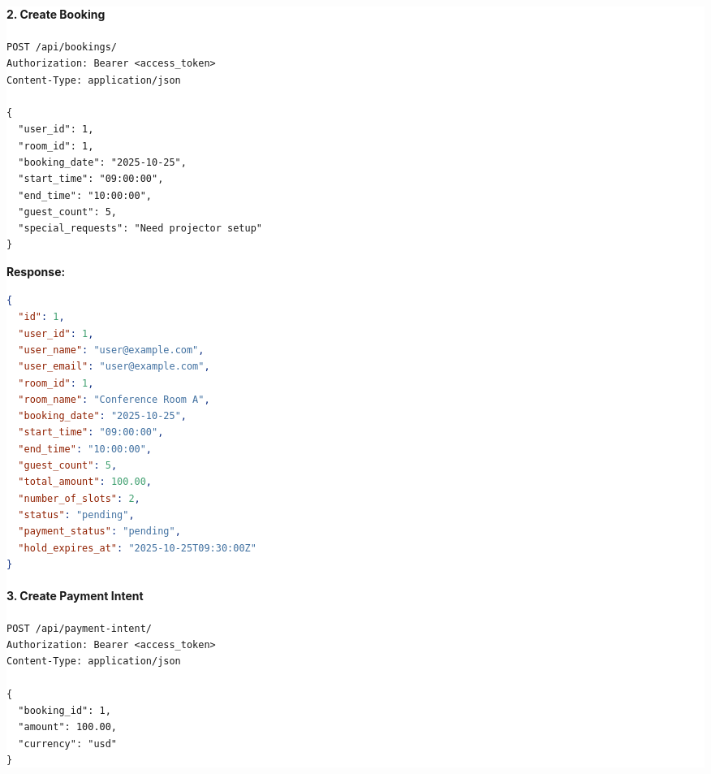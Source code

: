 ```json
```

#### 2. Create Booking
```http
POST /api/bookings/
Authorization: Bearer <access_token>
Content-Type: application/json

{
  "user_id": 1,
  "room_id": 1,
  "booking_date": "2025-10-25",
  "start_time": "09:00:00",
  "end_time": "10:00:00",
  "guest_count": 5,
  "special_requests": "Need projector setup"
}
```

**Response:**
```json
{
  "id": 1,
  "user_id": 1,
  "user_name": "user@example.com",
  "user_email": "user@example.com",
  "room_id": 1,
  "room_name": "Conference Room A",
  "booking_date": "2025-10-25",
  "start_time": "09:00:00",
  "end_time": "10:00:00",
  "guest_count": 5,
  "total_amount": 100.00,
  "number_of_slots": 2,
  "status": "pending",
  "payment_status": "pending",
  "hold_expires_at": "2025-10-25T09:30:00Z"
}
```

#### 3. Create Payment Intent
```http
POST /api/payment-intent/
Authorization: Bearer <access_token>
Content-Type: application/json

{
  "booking_id": 1,
  "amount": 100.00,
  "currency": "usd"
}
```
